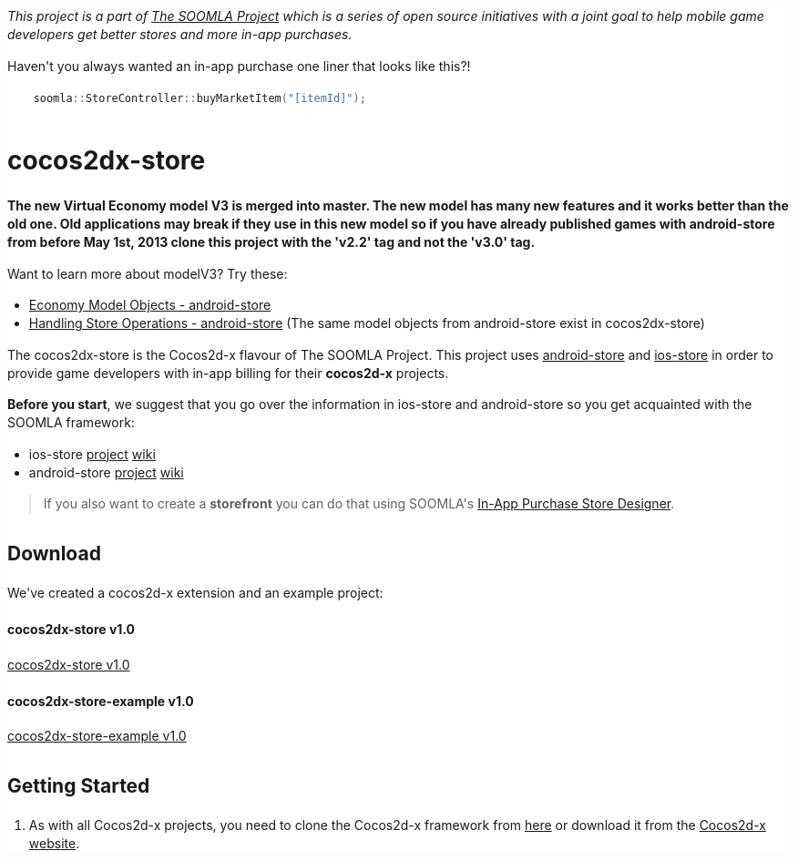 *This project is a part of [The SOOMLA Project](http://project.soom.la) which is a series of open source initiatives with a joint goal to help mobile game developers get better stores and more in-app purchases.*

Haven't you always wanted an in-app purchase one liner that looks like this?!

```cpp
    soomla::StoreController::buyMarketItem("[itemId]");
```

# cocos2dx-store

**The new Virtual Economy model V3 is merged into master. The new model has many new features and it works better than the old one. Old applications may break if they use in this new model so if you have already published games with android-store from before May 1st, 2013 clone this project with the 'v2.2' tag and not the 'v3.0' tag.**

Want to learn more about modelV3? Try these:
* [Economy Model Objects - android-store](https://github.com/soomla/android-store/wiki/Economy-Model-Objects)
* [Handling Store Operations - android-store](https://github.com/soomla/android-store/wiki/Handling-Store-Operations)
(The same model objects from android-store exist in cocos2dx-store)

The cocos2dx-store is the Cocos2d-x flavour of The SOOMLA Project. This project uses [android-store](https://github.com/soomla/android-store) and [ios-store](https://github.com/soomla/ios-store) in order to provide game developers with in-app billing for their **cocos2d-x** projects.

**Before you start**, we suggest that you go over the information in ios-store and android-store so you get acquainted with the SOOMLA framework:
- ios-store [project](https://github.com/soomla/ios-store) [wiki](https://github.com/soomla/ios-store/wiki)
- android-store [project](https://github.com/soomla/android-store) [wiki](https://github.com/soomla/android-store/wiki)

>If you also want to create a **storefront** you can do that using SOOMLA's [In-App Purchase Store Designer](http://soom.la).

## Download

We've created a cocos2d-x extension and an example project:

#### cocos2dx-store v1.0

[cocos2dx-store v1.0](https://github.com/ronmrdechai/cocos2dx-store)

#### cocos2dx-store-example v1.0

[cocos2dx-store-example v1.0](https://github.com/ronmrdechai/cocos2dx-store-example)

## Getting Started

1. As with all Cocos2d-x projects, you need to clone the Cocos2d-x framework from [here](https://github.com/cocos2d/cocos2d-x) or download it from the [Cocos2d-x website](http://www.cocos2d-x.org/download). 

